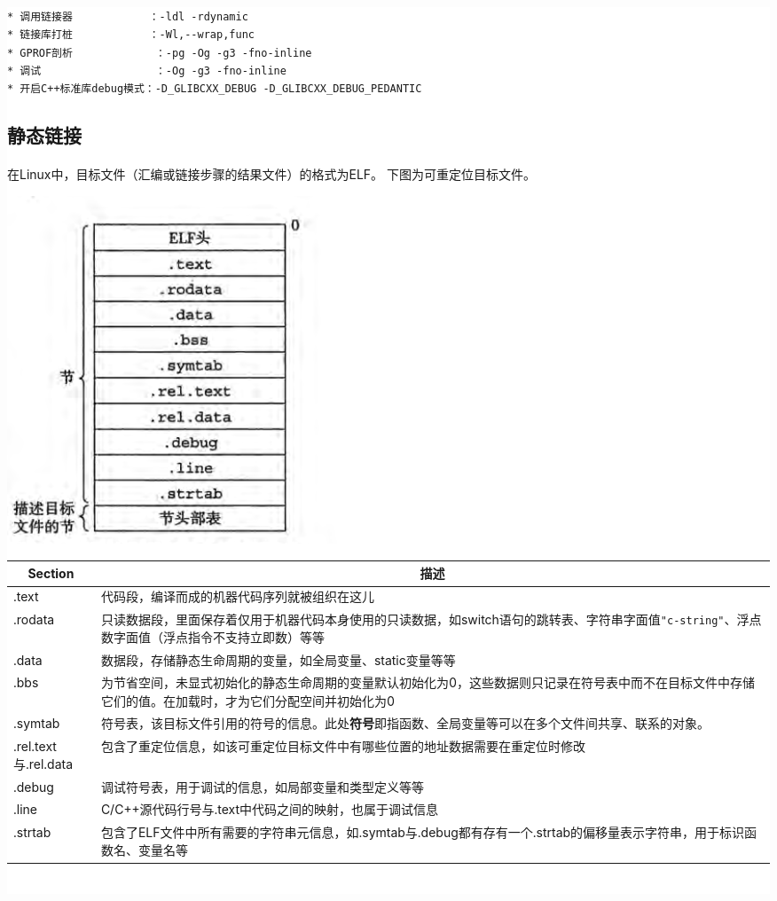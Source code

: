     * 调用链接器            ：-ldl -rdynamic
    * 链接库打桩            ：-Wl,--wrap,func
    * GPROF剖析             ：-pg -Og -g3 -fno-inline
    * 调试                  ：-Og -g3 -fno-inline
    * 开启C++标准库debug模式：-D_GLIBCXX_DEBUG -D_GLIBCXX_DEBUG_PEDANTIC

## 静态链接

在Linux中，目标文件（汇编或链接步骤的结果文件）的格式为ELF。
下图为可重定位目标文件。

![elf](images/elf.png)

| Section              | 描述                                                                                                                                                     |
|----------------------|----------------------------------------------------------------------------------------------------------------------------------------------------------|
| .text                | 代码段，编译而成的机器代码序列就被组织在这儿                                                                                                             |
| .rodata              | 只读数据段，里面保存着仅用于机器代码本身使用的只读数据，如switch语句的跳转表、字符串字面值`"c-string"`、浮点数字面值（浮点指令不支持立即数）等等         |
| .data                | 数据段，存储静态生命周期的变量，如全局变量、static变量等等                                                                                               |
| .bbs                 | 为节省空间，未显式初始化的静态生命周期的变量默认初始化为0，这些数据则只记录在符号表中而不在目标文件中存储它们的值。在加载时，才为它们分配空间并初始化为0 |
| .symtab              | 符号表，该目标文件引用的符号的信息。此处**符号**即指函数、全局变量等可以在多个文件间共享、联系的对象。                                                   |
| .rel.text与.rel.data | 包含了重定位信息，如该可重定位目标文件中有哪些位置的地址数据需要在重定位时修改                                                                           |
| .debug               | 调试符号表，用于调试的信息，如局部变量和类型定义等等                                                                                                     |
| .line                | C/C++源代码行号与.text中代码之间的映射，也属于调试信息                                                                                                   |
| .strtab              | 包含了ELF文件中所有需要的字符串元信息，如.symtab与.debug都有存有一个.strtab的偏移量表示字符串，用于标识函数名、变量名等                                  |
<br>
